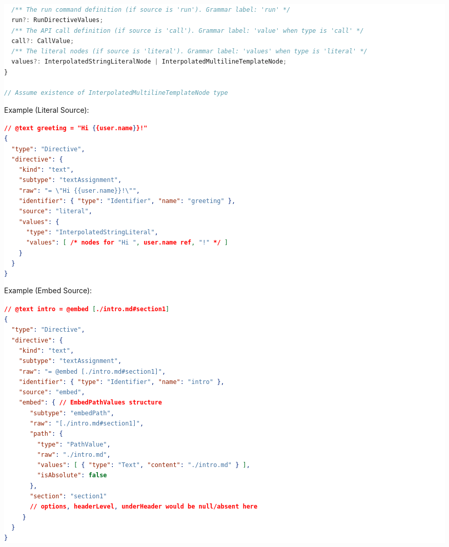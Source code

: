 ```typescript
  /** The run command definition (if source is 'run'). Grammar label: 'run' */
  run?: RunDirectiveValues;
  /** The API call definition (if source is 'call'). Grammar label: 'value' when type is 'call' */
  call?: CallValue; 
  /** The literal nodes (if source is 'literal'). Grammar label: 'values' when type is 'literal' */
  values?: InterpolatedStringLiteralNode | InterpolatedMultilineTemplateNode; 
}

// Assume existence of InterpolatedMultilineTemplateNode type
```

Example (Literal Source):

```json
// @text greeting = "Hi {{user.name}}!"
{
  "type": "Directive",
  "directive": {
    "kind": "text",
    "subtype": "textAssignment",
    "raw": "= \"Hi {{user.name}}!\"",
    "identifier": { "type": "Identifier", "name": "greeting" },
    "source": "literal",
    "values": { 
      "type": "InterpolatedStringLiteral",
      "values": [ /* nodes for "Hi ", user.name ref, "!" */ ]
    }
  }
}
```

Example (Embed Source):

```json
// @text intro = @embed [./intro.md#section1]
{
  "type": "Directive",
  "directive": {
    "kind": "text",
    "subtype": "textAssignment",
    "raw": "= @embed [./intro.md#section1]",
    "identifier": { "type": "Identifier", "name": "intro" },
    "source": "embed",
    "embed": { // EmbedPathValues structure
       "subtype": "embedPath",
       "raw": "[./intro.md#section1]",
       "path": { 
         "type": "PathValue",
         "raw": "./intro.md", 
         "values": [ { "type": "Text", "content": "./intro.md" } ],
         "isAbsolute": false
       },
       "section": "section1"
       // options, headerLevel, underHeader would be null/absent here
     }
  }
}
```
